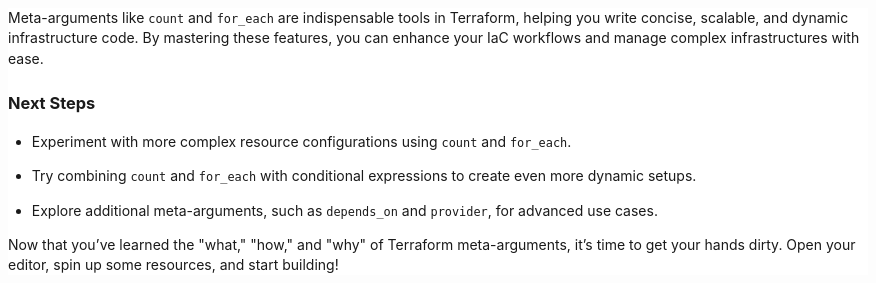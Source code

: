 Meta-arguments like `count` and `for_each` are indispensable tools in Terraform, helping you write concise, scalable, and dynamic infrastructure code. By mastering these features, you can enhance your IaC workflows and manage complex infrastructures with ease.

### **Next Steps**

* Experiment with more complex resource configurations using `count` and `for_each`.
    
* Try combining `count` and `for_each` with conditional expressions to create even more dynamic setups.
    
* Explore additional meta-arguments, such as `depends_on` and `provider`, for advanced use cases.
    

Now that you’ve learned the "what," "how," and "why" of Terraform meta-arguments, it’s time to get your hands dirty. Open your editor, spin up some resources, and start building!